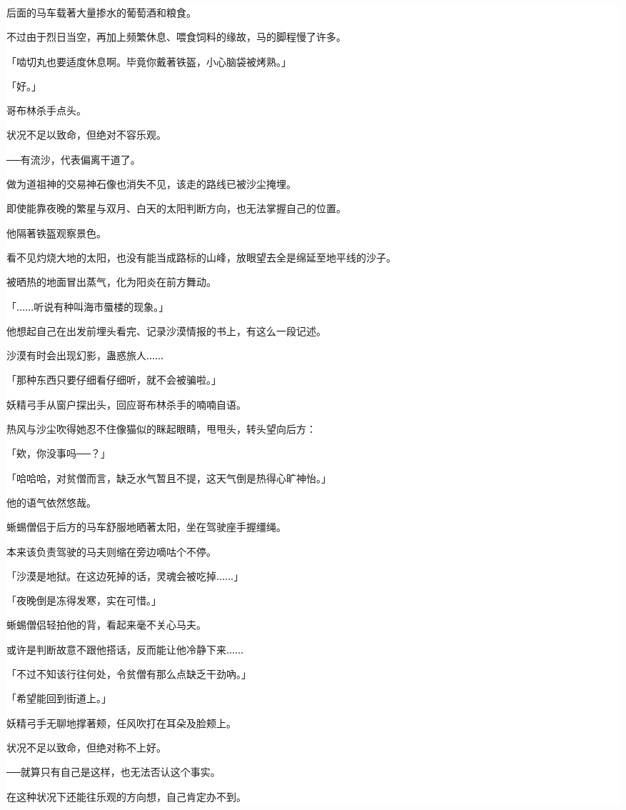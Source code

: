 后面的马车载著大量掺水的葡萄酒和粮食。

不过由于烈日当空，再加上频繁休息、喂食饲料的缘故，马的脚程慢了许多。

「啮切丸也要适度休息啊。毕竟你戴著铁盔，小心脑袋被烤熟。」

「好。」

哥布林杀手点头。

状况不足以致命，但绝对不容乐观。

──有流沙，代表偏离干道了。

做为道祖神的交易神石像也消失不见，该走的路线已被沙尘掩埋。

即使能靠夜晚的繁星与双月、白天的太阳判断方向，也无法掌握自己的位置。

他隔著铁盔观察景色。

看不见灼烧大地的太阳，也没有能当成路标的山峰，放眼望去全是绵延至地平线的沙子。

被晒热的地面冒出蒸气，化为阳炎在前方舞动。

「……听说有种叫海市蜃楼的现象。」

他想起自己在出发前埋头看完、记录沙漠情报的书上，有这么一段记述。

沙漠有时会出现幻影，蛊惑旅人……

「那种东西只要仔细看仔细听，就不会被骗啦。」

妖精弓手从窗户探出头，回应哥布林杀手的喃喃自语。

热风与沙尘吹得她忍不住像猫似的眯起眼睛，甩甩头，转头望向后方：

「欸，你没事吗──？」

「哈哈哈，对贫僧而言，缺乏水气暂且不提，这天气倒是热得心旷神怡。」

他的语气依然悠哉。

蜥蜴僧侣于后方的马车舒服地晒著太阳，坐在驾驶座手握缰绳。

本来该负责驾驶的马夫则缩在旁边嘀咕个不停。

「沙漠是地狱。在这边死掉的话，灵魂会被吃掉……」

「夜晚倒是冻得发寒，实在可惜。」

蜥蜴僧侣轻拍他的背，看起来毫不关心马夫。

或许是判断故意不跟他搭话，反而能让他冷静下来……

「不过不知该行往何处，令贫僧有那么点缺乏干劲吶。」

「希望能回到街道上。」

妖精弓手无聊地撑著颊，任风吹打在耳朵及脸颊上。

状况不足以致命，但绝对称不上好。

──就算只有自己是这样，也无法否认这个事实。

在这种状况下还能往乐观的方向想，自己肯定办不到。
